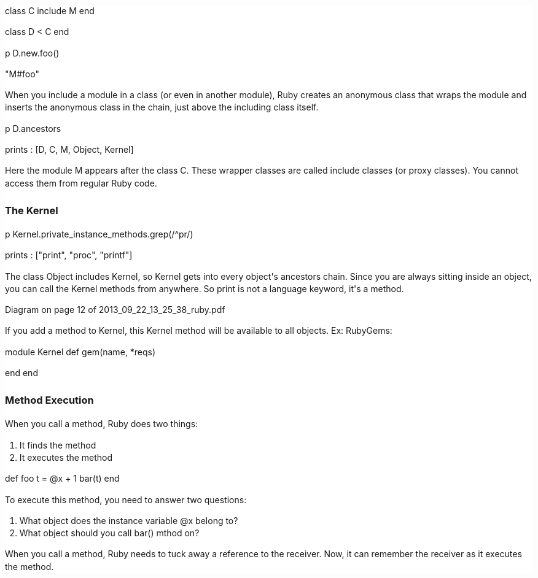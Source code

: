 class C
  include M
end

class D < C
end

p D.new.foo()

"M#foo"

When you include a module in a class (or even in another module), Ruby creates an anonymous class that wraps the module and inserts the anonymous class in the chain, just above the including class itself.

p D.ancestors

prints : [D, C, M, Object, Kernel]

Here the module M appears after the class C. These wrapper classes are called include classes (or proxy classes). You cannot access them from regular Ruby code. 

### The Kernel

p Kernel.private_instance_methods.grep(/^pr/)

prints : ["print", "proc", "printf"]

The class Object includes Kernel, so Kernel gets into every object's ancestors chain. Since you are always sitting inside an object, you can call the Kernel methods from anywhere. So print is not a language keyword, it's a method.

Diagram on page 12 of 2013_09_22_13_25_38_ruby.pdf

If you add a method to Kernel, this Kernel method will be available to all objects. Ex: RubyGems:

module Kernel
  def gem(name, *reqs)
    
  end
end

### Method Execution

When you call a method, Ruby does two things:

1. It finds the method
2. It executes the method

def foo
  t = @x + 1
  bar(t)
end

To execute this method, you need to answer two questions:

1. What object does the instance variable @x belong to?
2. What object should you call bar() mthod on?

When you call a method, Ruby needs to tuck away a reference to the receiver. Now, it can remember the receiver as it executes the method.

